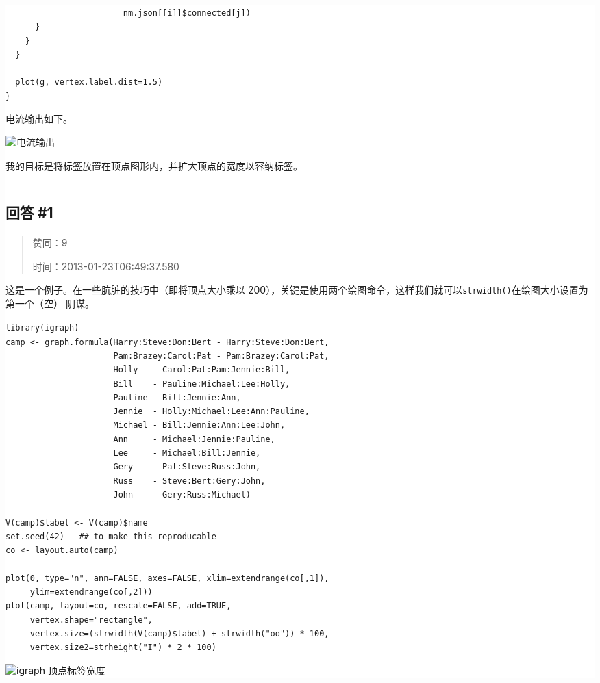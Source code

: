 ```
                        nm.json[[i]]$connected[j])
      }
    }
  }

  plot(g, vertex.label.dist=1.5)
} 
```

电流输出如下。

![电流输出](../Images/1cea4655cfb04c79bc5deccd5f90a23f.png)

我的目标是将标签放置在顶点图形内，并扩大顶点的宽度以容纳标签。

* * *

## 回答 #1

> 赞同：9
> 
> 时间：2013-01-23T06:49:37.580

这是一个例子。在一些肮脏的技巧中（即将顶点大小乘以 200），关键是使用两个绘图命令，这样我们就可以`strwidth()`在绘图大小设置为第一个（空） 阴谋。

```
library(igraph)
camp <- graph.formula(Harry:Steve:Don:Bert - Harry:Steve:Don:Bert,
                      Pam:Brazey:Carol:Pat - Pam:Brazey:Carol:Pat,
                      Holly   - Carol:Pat:Pam:Jennie:Bill,
                      Bill    - Pauline:Michael:Lee:Holly,
                      Pauline - Bill:Jennie:Ann,
                      Jennie  - Holly:Michael:Lee:Ann:Pauline,
                      Michael - Bill:Jennie:Ann:Lee:John,
                      Ann     - Michael:Jennie:Pauline,
                      Lee     - Michael:Bill:Jennie,
                      Gery    - Pat:Steve:Russ:John,
                      Russ    - Steve:Bert:Gery:John,
                      John    - Gery:Russ:Michael)

V(camp)$label <- V(camp)$name
set.seed(42)   ## to make this reproducable
co <- layout.auto(camp)

plot(0, type="n", ann=FALSE, axes=FALSE, xlim=extendrange(co[,1]), 
     ylim=extendrange(co[,2]))
plot(camp, layout=co, rescale=FALSE, add=TRUE,
     vertex.shape="rectangle",
     vertex.size=(strwidth(V(camp)$label) + strwidth("oo")) * 100,
     vertex.size2=strheight("I") * 2 * 100) 
```

![igraph 顶点标签宽度](../Images/edd38c19775651f7f42149f29c63f472.png)
